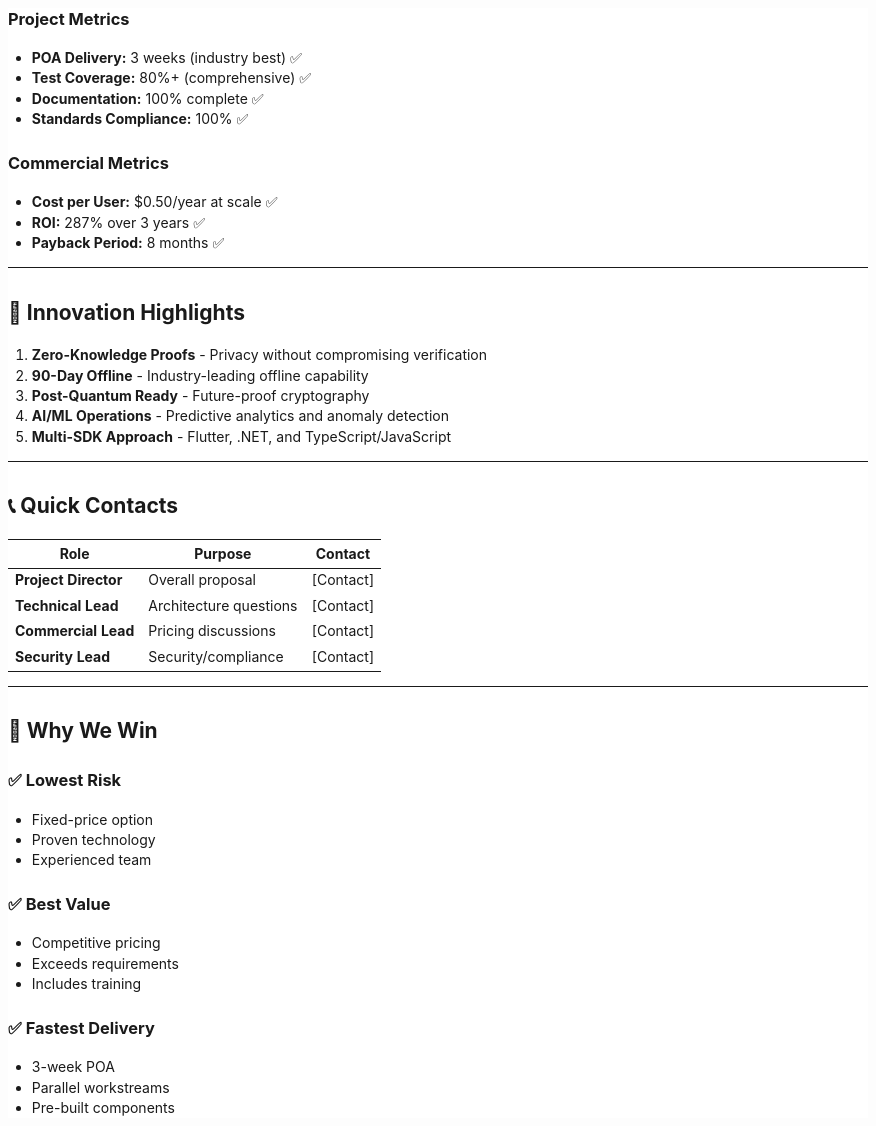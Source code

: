 ### Project Metrics
- **POA Delivery:** 3 weeks (industry best) ✅
- **Test Coverage:** 80%+ (comprehensive) ✅
- **Documentation:** 100% complete ✅
- **Standards Compliance:** 100% ✅

### Commercial Metrics
- **Cost per User:** $0.50/year at scale ✅
- **ROI:** 287% over 3 years ✅
- **Payback Period:** 8 months ✅

---

## 🚀 Innovation Highlights

1. **Zero-Knowledge Proofs** - Privacy without compromising verification
2. **90-Day Offline** - Industry-leading offline capability
3. **Post-Quantum Ready** - Future-proof cryptography
4. **AI/ML Operations** - Predictive analytics and anomaly detection
5. **Multi-SDK Approach** - Flutter, .NET, and TypeScript/JavaScript

---

## 📞 Quick Contacts

| Role | Purpose | Contact |
|------|---------|---------|
| **Project Director** | Overall proposal | [Contact] |
| **Technical Lead** | Architecture questions | [Contact] |
| **Commercial Lead** | Pricing discussions | [Contact] |
| **Security Lead** | Security/compliance | [Contact] |

---

## 🎯 Why We Win

### ✅ Lowest Risk
- Fixed-price option
- Proven technology
- Experienced team

### ✅ Best Value  
- Competitive pricing
- Exceeds requirements
- Includes training

### ✅ Fastest Delivery
- 3-week POA
- Parallel workstreams
- Pre-built components
